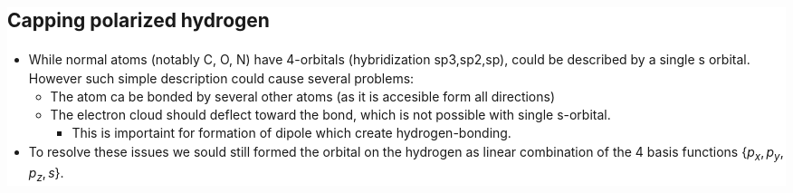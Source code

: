 ## Capping polarized hydrogen

* While normal atoms (notably C, O, N) have 4-orbitals (hybridization sp3,sp2,sp), could be described by a single s orbital. However such simple description could cause several problems:
  * The atom ca be bonded by several other atoms (as it is accesible form all directions)
  * The electron cloud should deflect toward the bond, which is not possible with single s-orbital.
     * This is importaint for formation of dipole which create hydrogen-bonding.
* To resolve these issues we sould still formed the orbital on the hydrogen as linear combination of the 4 basis functions $\{p_x,p_y,p_z,s\}$. 
        